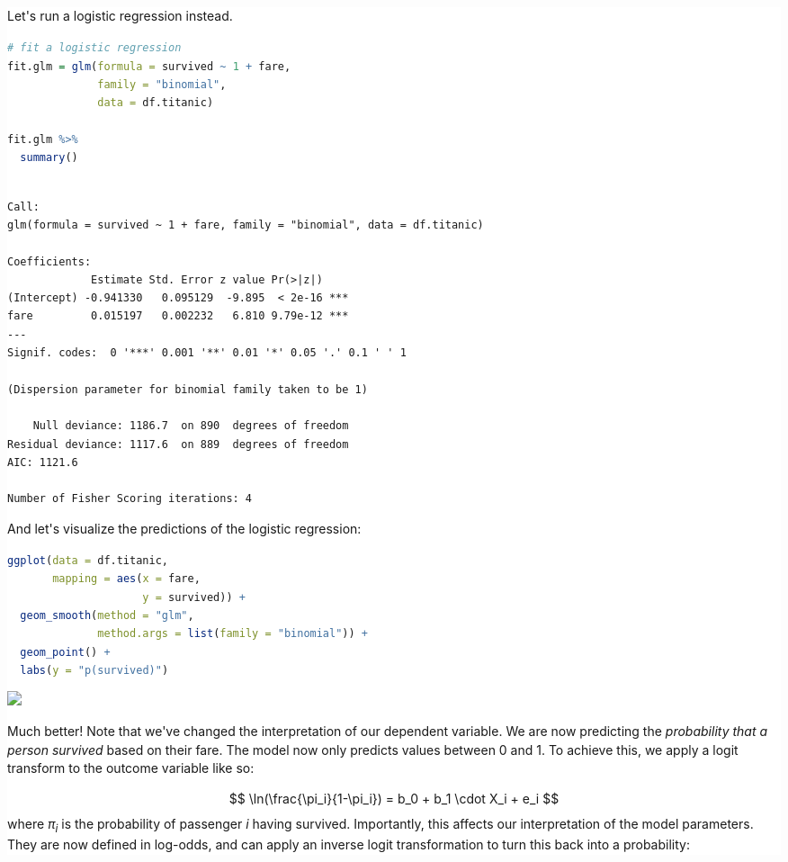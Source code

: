 Let's run a logistic regression instead. 


``` r
# fit a logistic regression 
fit.glm = glm(formula = survived ~ 1 + fare,
              family = "binomial",
              data = df.titanic)

fit.glm %>% 
  summary()
```

```

Call:
glm(formula = survived ~ 1 + fare, family = "binomial", data = df.titanic)

Coefficients:
             Estimate Std. Error z value Pr(>|z|)    
(Intercept) -0.941330   0.095129  -9.895  < 2e-16 ***
fare         0.015197   0.002232   6.810 9.79e-12 ***
---
Signif. codes:  0 '***' 0.001 '**' 0.01 '*' 0.05 '.' 0.1 ' ' 1

(Dispersion parameter for binomial family taken to be 1)

    Null deviance: 1186.7  on 890  degrees of freedom
Residual deviance: 1117.6  on 889  degrees of freedom
AIC: 1121.6

Number of Fisher Scoring iterations: 4
```

And let's visualize the predictions of the logistic regression: 


``` r
ggplot(data = df.titanic,
       mapping = aes(x = fare,
                     y = survived)) + 
  geom_smooth(method = "glm",
              method.args = list(family = "binomial")) +
  geom_point() +
  labs(y = "p(survived)")
```

<img src="21-generalized_linear_model_files/figure-html/unnamed-chunk-9-1.png" width="672" />

Much better! Note that we've changed the interpretation of our dependent variable. We are now predicting the _probability that a person survived_ based on their fare. The model now only predicts values between 0 and 1. To achieve this, we apply a logit transform to the outcome variable like so: 

$$
\ln(\frac{\pi_i}{1-\pi_i}) = b_0 + b_1 \cdot X_i + e_i
$$
where $\pi_i$ is the probability of passenger $i$ having survived. Importantly, this affects our interpretation of the model parameters. They are now defined in log-odds, and can apply an inverse logit transformation to turn this back into a probability: 
